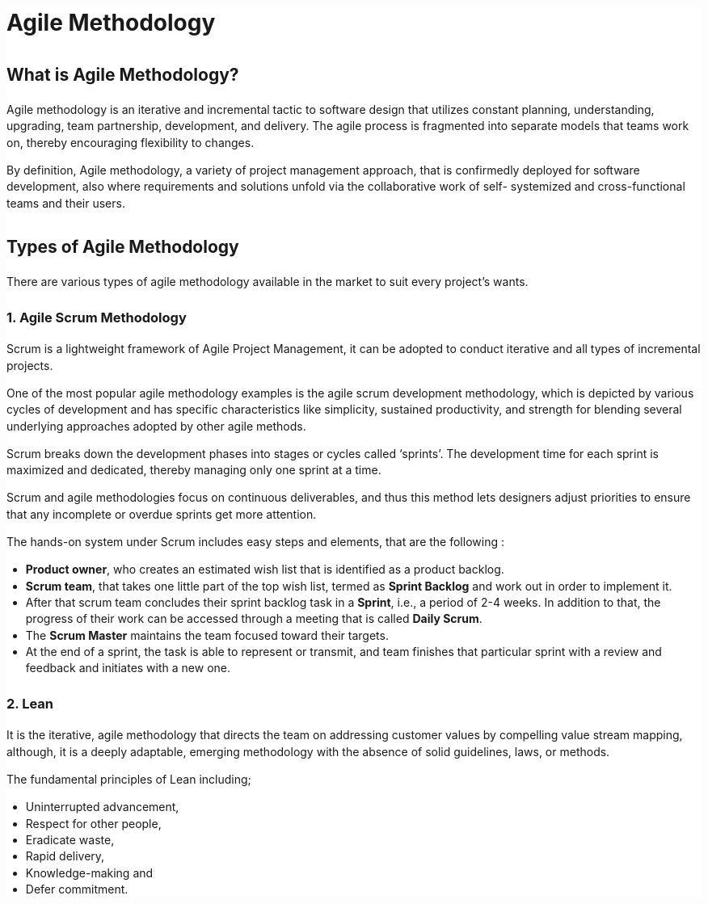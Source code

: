 # Agile Methodology

## What is Agile Methodology?

Agile methodology is an iterative and incremental tactic to software design that utilizes constant planning, understanding, upgrading, team partnership, development, and delivery. The agile process is fragmented into separate models that teams work on, thereby encouraging flexibility to changes.

By definition, Agile methodology, a variety of project management approach, that is confirmedly deployed for software development, also where requirements and solutions unfold via the collaborative work of self- systemized and cross-functional teams and their users. 

## Types of Agile Methodology 
There are various types of agile methodology available in the market to suit every project’s wants.

### 1. Agile Scrum Methodology
Scrum is a lightweight framework of Agile Project Management, it can be adopted to conduct iterative and all types of incremental projects.

One of the most popular agile methodology examples is the agile scrum development methodology, which is depicted by various cycles of development and has specific characteristics like simplicity, sustained productivity, and strength for blending several underlying approaches adopted by other agile methods.

Scrum breaks down the development phases into stages or cycles called ‘sprints’. The development time for each sprint is maximized and dedicated, thereby managing only one sprint at a time.

Scrum and agile methodologies focus on continuous deliverables, and thus this method lets designers adjust priorities to ensure that any incomplete or overdue sprints get more attention.

The hands-on system under Scrum includes easy steps and elements, that are the following :
* **Product owner**, who creates an estimated wish list that is identified as a product backlog.
* **Scrum team**, that takes one little part of the top wish list, termed as **Sprint Backlog** and work out in order to implement it.
* After that scrum team concludes their sprint backlog task in a **Sprint**, i.e., a period of 2-4 weeks. In addition to that, the progress of their work can be accessed through a meeting that is called **Daily Scrum**.
* The **Scrum Master** maintains the team focused toward their targets.
* At the end of a sprint, the task is able to represent or transmit, and team finishes that particular sprint with a review and feedback and initiates with a new one.

### 2. Lean 
It is the iterative, agile methodology that directs the team on addressing customer values by compelling value stream mapping, although, it is a deeply adaptable, emerging methodology with the absence of solid guidelines, laws, or methods.

The fundamental principles of Lean including;

* Uninterrupted advancement,
* Respect for other people,
* Eradicate waste,
* Rapid delivery,
* Knowledge-making and
* Defer commitment. 
